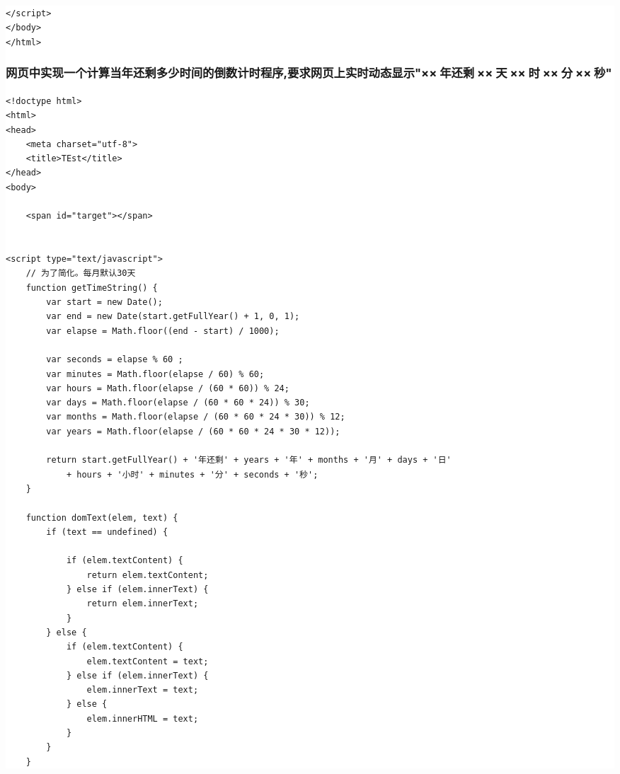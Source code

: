     </script>
    </body>
    </html>

### 网页中实现一个计算当年还剩多少时间的倒数计时程序,要求网页上实时动态显示"×× 年还剩 ×× 天 ×× 时 ×× 分 ×× 秒"

    <!doctype html>
    <html>
    <head>
        <meta charset="utf-8">
        <title>TEst</title>
    </head>
    <body>
    
        <span id="target"></span>


    <script type="text/javascript">
        // 为了简化。每月默认30天
        function getTimeString() {
            var start = new Date();
            var end = new Date(start.getFullYear() + 1, 0, 1);
            var elapse = Math.floor((end - start) / 1000);
    
            var seconds = elapse % 60 ;
            var minutes = Math.floor(elapse / 60) % 60;
            var hours = Math.floor(elapse / (60 * 60)) % 24;
            var days = Math.floor(elapse / (60 * 60 * 24)) % 30;
            var months = Math.floor(elapse / (60 * 60 * 24 * 30)) % 12;
            var years = Math.floor(elapse / (60 * 60 * 24 * 30 * 12));
    
            return start.getFullYear() + '年还剩' + years + '年' + months + '月' + days + '日'
                + hours + '小时' + minutes + '分' + seconds + '秒';
        }
    
        function domText(elem, text) {
            if (text == undefined) {
    
                if (elem.textContent) {
                    return elem.textContent;
                } else if (elem.innerText) {
                    return elem.innerText;
                }
            } else {
                if (elem.textContent) {
                    elem.textContent = text;
                } else if (elem.innerText) {
                    elem.innerText = text;
                } else {
                    elem.innerHTML = text;
                }
            }
        }
    